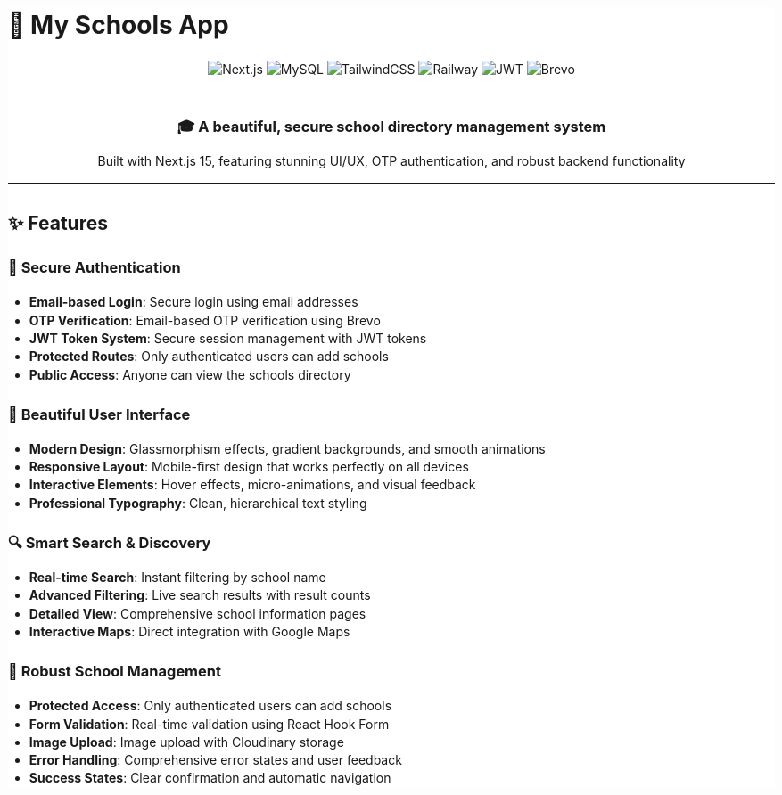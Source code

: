 # 🏫 My Schools App

<div align="center">
  <img src="https://img.shields.io/badge/Next.js-15-black?style=for-the-badge&logo=next.js" alt="Next.js" />
  <img src="https://img.shields.io/badge/MySQL-8.0-blue?style=for-the-badge&logo=mysql" alt="MySQL" />
  <img src="https://img.shields.io/badge/TailwindCSS-3.0-06B6D4?style=for-the-badge&logo=tailwindcss" alt="TailwindCSS" />
  <img src="https://img.shields.io/badge/Railway-Deploy-purple?style=for-the-badge&logo=railway" alt="Railway" />
  <img src="https://img.shields.io/badge/JWT-Auth-orange?style=for-the-badge&logo=jsonwebtokens" alt="JWT" />
  <img src="https://img.shields.io/badge/Brevo-Email-red?style=for-the-badge&logo=sendinblue" alt="Brevo" />
</div>

<br />

<div align="center">
  <h3>🎓 A beautiful, secure school directory management system</h3>
  <p>Built with Next.js 15, featuring stunning UI/UX, OTP authentication, and robust backend functionality</p>
</div>

---

## ✨ Features

### 🔐 **Secure Authentication**
- **Email-based Login**: Secure login using email addresses
- **OTP Verification**: Email-based OTP verification using Brevo
- **JWT Token System**: Secure session management with JWT tokens
- **Protected Routes**: Only authenticated users can add schools
- **Public Access**: Anyone can view the schools directory

### 🎨 **Beautiful User Interface**
- **Modern Design**: Glassmorphism effects, gradient backgrounds, and smooth animations
- **Responsive Layout**: Mobile-first design that works perfectly on all devices
- **Interactive Elements**: Hover effects, micro-animations, and visual feedback
- **Professional Typography**: Clean, hierarchical text styling

### 🔍 **Smart Search & Discovery**
- **Real-time Search**: Instant filtering by school name
- **Advanced Filtering**: Live search results with result counts
- **Detailed View**: Comprehensive school information pages
- **Interactive Maps**: Direct integration with Google Maps

### 📝 **Robust School Management**
- **Protected Access**: Only authenticated users can add schools
- **Form Validation**: Real-time validation using React Hook Form
- **Image Upload**: Image upload with Cloudinary storage
- **Error Handling**: Comprehensive error states and user feedback
- **Success States**: Clear confirmation and automatic navigation
